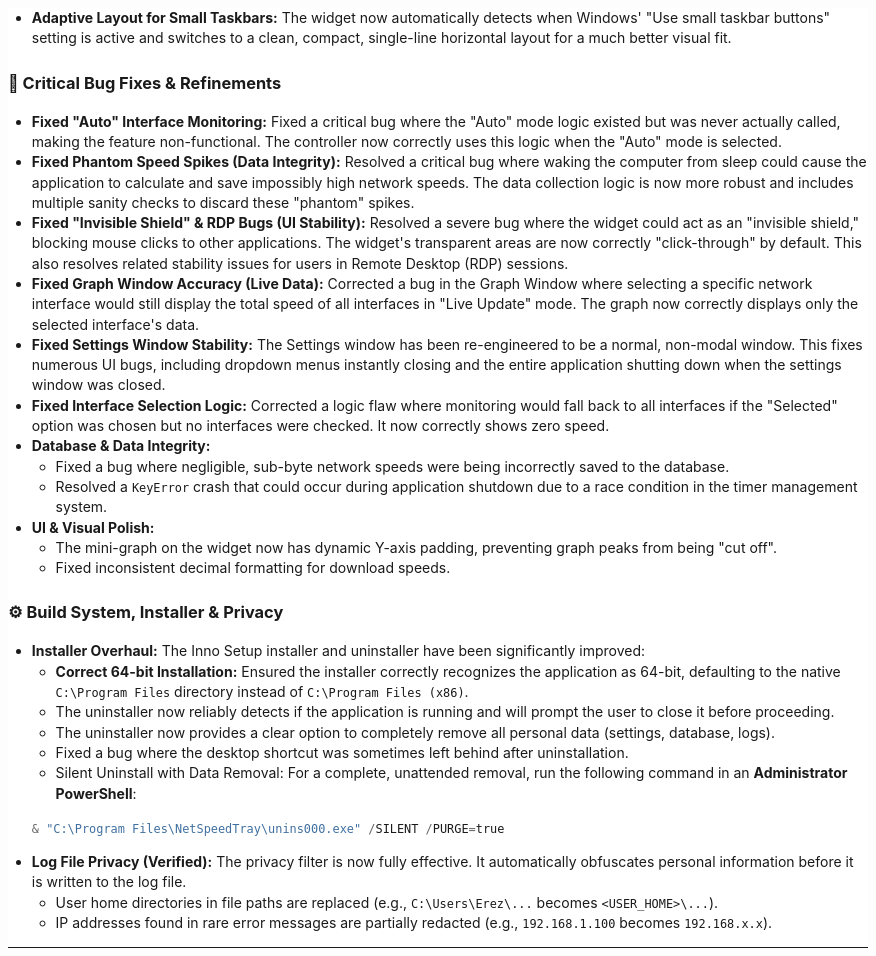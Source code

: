 -   **Adaptive Layout for Small Taskbars:** The widget now automatically detects when Windows' "Use small taskbar buttons" setting is active and switches to a clean, compact, single-line horizontal layout for a much better visual fit.

### 🐛 Critical Bug Fixes & Refinements

-   **Fixed "Auto" Interface Monitoring:** Fixed a critical bug where the "Auto" mode logic existed but was never actually called, making the feature non-functional. The controller now correctly uses this logic when the "Auto" mode is selected.
-   **Fixed Phantom Speed Spikes (Data Integrity):** Resolved a critical bug where waking the computer from sleep could cause the application to calculate and save impossibly high network speeds. The data collection logic is now more robust and includes multiple sanity checks to discard these "phantom" spikes.
-   **Fixed "Invisible Shield" & RDP Bugs (UI Stability):** Resolved a severe bug where the widget could act as an "invisible shield," blocking mouse clicks to other applications. The widget's transparent areas are now correctly "click-through" by default. This also resolves related stability issues for users in Remote Desktop (RDP) sessions.
-   **Fixed Graph Window Accuracy (Live Data):** Corrected a bug in the Graph Window where selecting a specific network interface would still display the total speed of all interfaces in "Live Update" mode. The graph now correctly displays only the selected interface's data.
-   **Fixed Settings Window Stability:** The Settings window has been re-engineered to be a normal, non-modal window. This fixes numerous UI bugs, including dropdown menus instantly closing and the entire application shutting down when the settings window was closed.
-   **Fixed Interface Selection Logic:** Corrected a logic flaw where monitoring would fall back to all interfaces if the "Selected" option was chosen but no interfaces were checked. It now correctly shows zero speed.
-   **Database & Data Integrity:**
    -   Fixed a bug where negligible, sub-byte network speeds were being incorrectly saved to the database.
    -   Resolved a `KeyError` crash that could occur during application shutdown due to a race condition in the timer management system.
-   **UI & Visual Polish:**
    -   The mini-graph on the widget now has dynamic Y-axis padding, preventing graph peaks from being "cut off".
    -   Fixed inconsistent decimal formatting for download speeds.

### ⚙️ Build System, Installer & Privacy

-   **Installer Overhaul:** The Inno Setup installer and uninstaller have been significantly improved:
    -   **Correct 64-bit Installation:** Ensured the installer correctly recognizes the application as 64-bit, defaulting to the native `C:\Program Files` directory instead of `C:\Program Files (x86)`.
    -   The uninstaller now reliably detects if the application is running and will prompt the user to close it before proceeding.
    -   The uninstaller now provides a clear option to completely remove all personal data (settings, database, logs).
    -   Fixed a bug where the desktop shortcut was sometimes left behind after uninstallation.
    -   Silent Uninstall with Data Removal: For a complete, unattended removal, run the following command in an **Administrator PowerShell**:
    ```powershell
    & "C:\Program Files\NetSpeedTray\unins000.exe" /SILENT /PURGE=true
    ```
-   **Log File Privacy (Verified):** The privacy filter is now fully effective. It automatically obfuscates personal information before it is written to the log file.
    -   User home directories in file paths are replaced (e.g., `C:\Users\Erez\...` becomes `<USER_HOME>\...`).
    -   IP addresses found in rare error messages are partially redacted (e.g., `192.168.1.100` becomes `192.168.x.x`).

---
